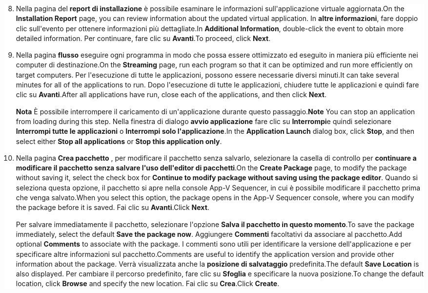 8.  <span data-ttu-id="97605-134">Nella pagina del **report di installazione** è possibile esaminare le informazioni sull'applicazione virtuale aggiornata.</span><span class="sxs-lookup"><span data-stu-id="97605-134">On the **Installation Report** page, you can review information about the updated virtual application.</span></span> <span data-ttu-id="97605-135">In **altre informazioni**, fare doppio clic sull'evento per ottenere informazioni più dettagliate.</span><span class="sxs-lookup"><span data-stu-id="97605-135">In **Additional Information**, double-click the event to obtain more detailed information.</span></span> <span data-ttu-id="97605-136">Per continuare, fare clic su **Avanti**.</span><span class="sxs-lookup"><span data-stu-id="97605-136">To proceed, click **Next**.</span></span>

9.  <span data-ttu-id="97605-137">Nella pagina **flusso** eseguire ogni programma in modo che possa essere ottimizzato ed eseguito in maniera più efficiente nei computer di destinazione.</span><span class="sxs-lookup"><span data-stu-id="97605-137">On the **Streaming** page, run each program so that it can be optimized and run more efficiently on target computers.</span></span> <span data-ttu-id="97605-138">Per l'esecuzione di tutte le applicazioni, possono essere necessarie diversi minuti.</span><span class="sxs-lookup"><span data-stu-id="97605-138">It can take several minutes for all of the applications to run.</span></span> <span data-ttu-id="97605-139">Dopo l'esecuzione di tutte le applicazioni, chiudere tutte le applicazioni e quindi fare clic su **Avanti**.</span><span class="sxs-lookup"><span data-stu-id="97605-139">After all applications have run, close each of the applications, and then click **Next**.</span></span>

    <span data-ttu-id="97605-140">**Nota**  È possibile interrompere il caricamento di un'applicazione durante questo passaggio.</span><span class="sxs-lookup"><span data-stu-id="97605-140">**Note** You can stop an application from loading during this step.</span></span> <span data-ttu-id="97605-141">Nella finestra di dialogo **avvio applicazione** fare clic su **Interrompi**e quindi selezionare **Interrompi tutte le applicazioni** o **Interrompi solo l'applicazione**.</span><span class="sxs-lookup"><span data-stu-id="97605-141">In the **Application Launch** dialog box, click **Stop**, and then select either **Stop all applications** or **Stop this application only**.</span></span>

10. <span data-ttu-id="97605-142">Nella pagina **Crea pacchetto** , per modificare il pacchetto senza salvarlo, selezionare la casella di controllo per **continuare a modificare il pacchetto senza salvare l'uso dell'editor di pacchetti**.</span><span class="sxs-lookup"><span data-stu-id="97605-142">On the **Create Package** page, to modify the package without saving it, select the check box for **Continue to modify package without saving using the package editor**.</span></span> <span data-ttu-id="97605-143">Quando si seleziona questa opzione, il pacchetto si apre nella console App-V Sequencer, in cui è possibile modificare il pacchetto prima che venga salvato.</span><span class="sxs-lookup"><span data-stu-id="97605-143">When you select this option, the package opens in the App-V Sequencer console, where you can modify the package before it is saved.</span></span> <span data-ttu-id="97605-144">Fai clic su **Avanti**.</span><span class="sxs-lookup"><span data-stu-id="97605-144">Click **Next**.</span></span>

    <span data-ttu-id="97605-145">Per salvare immediatamente il pacchetto, selezionare l'opzione **Salva il pacchetto in questo momento**.</span><span class="sxs-lookup"><span data-stu-id="97605-145">To save the package immediately, select the default **Save the package now**.</span></span> <span data-ttu-id="97605-146">Aggiungere **Commenti** facoltativi da associare al pacchetto.</span><span class="sxs-lookup"><span data-stu-id="97605-146">Add optional **Comments** to associate with the package.</span></span> <span data-ttu-id="97605-147">I commenti sono utili per identificare la versione dell'applicazione e per specificare altre informazioni sul pacchetto.</span><span class="sxs-lookup"><span data-stu-id="97605-147">Comments are useful to identify the application version and provide other information about the package.</span></span> <span data-ttu-id="97605-148">Verrà visualizzata anche la **posizione di salvataggio** predefinita.</span><span class="sxs-lookup"><span data-stu-id="97605-148">The default **Save Location** is also displayed.</span></span> <span data-ttu-id="97605-149">Per cambiare il percorso predefinito, fare clic su **Sfoglia** e specificare la nuova posizione.</span><span class="sxs-lookup"><span data-stu-id="97605-149">To change the default location, click **Browse** and specify the new location.</span></span> <span data-ttu-id="97605-150">Fai clic su **Crea**.</span><span class="sxs-lookup"><span data-stu-id="97605-150">Click **Create**.</span></span>
